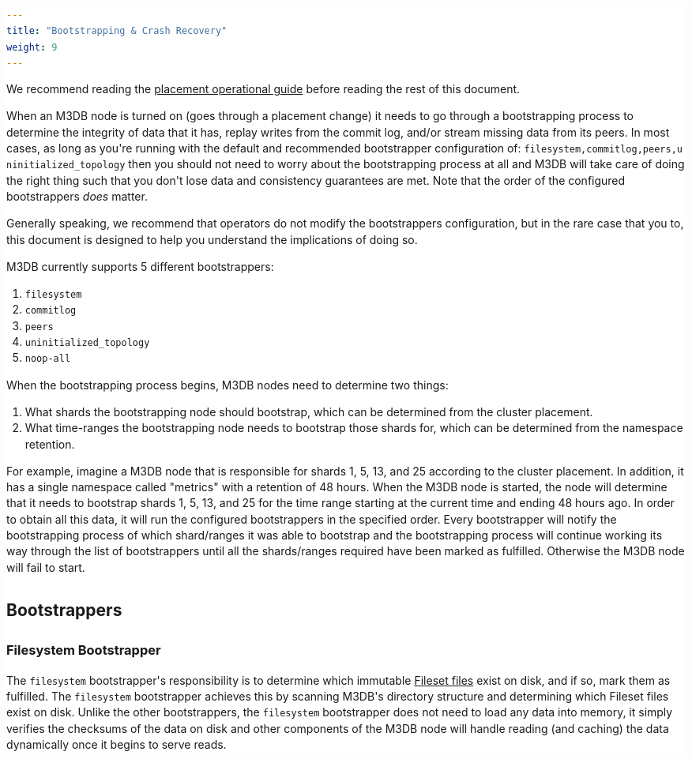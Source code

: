 ```yaml
---
title: "Bootstrapping & Crash Recovery"
weight: 9
---
```


We recommend reading the [placement operational guide](placement.md) before reading the rest of this document.

When an M3DB node is turned on (goes through a placement change) it needs to go through a bootstrapping process to determine the integrity of data that it has, replay writes from the commit log, and/or stream missing data from its peers. In most cases, as long as you're running with the default and recommended bootstrapper configuration of: `filesystem,commitlog,peers,uninitialized_topology` then you should not need to worry about the bootstrapping process at all and M3DB will take care of doing the right thing such that you don't lose data and consistency guarantees are met. Note that the order of the configured bootstrappers _does_ matter.

Generally speaking, we recommend that operators do not modify the bootstrappers configuration, but in the rare case that you to, this document is designed to help you understand the implications of doing so.

M3DB currently supports 5 different bootstrappers:

1.  `filesystem`
2.  `commitlog`
3.  `peers`
4.  `uninitialized_topology`
5.  `noop-all`

When the bootstrapping process begins, M3DB nodes need to determine two things:

1.  What shards the bootstrapping node should bootstrap, which can be determined from the cluster placement.
2.  What time-ranges the bootstrapping node needs to bootstrap those shards for, which can be determined from the namespace retention.

For example, imagine a M3DB node that is responsible for shards 1, 5, 13, and 25 according to the cluster placement. In addition, it has a single namespace called "metrics" with a retention of 48 hours. When the M3DB node is started, the node will determine that it needs to bootstrap shards 1, 5, 13, and 25 for the time range starting at the current time and ending 48 hours ago. In order to obtain all this data, it will run the configured bootstrappers in the specified order. Every bootstrapper will notify the bootstrapping process of which shard/ranges it was able to bootstrap and the bootstrapping process will continue working its way through the list of bootstrappers until all the shards/ranges required have been marked as fulfilled. Otherwise the M3DB node will fail to start.

## Bootstrappers

### Filesystem Bootstrapper

The `filesystem` bootstrapper's responsibility is to determine which immutable [Fileset files](../m3db/architecture/storage.md) exist on disk, and if so, mark them as fulfilled. The `filesystem` bootstrapper achieves this by scanning M3DB's directory structure and determining which Fileset files exist on disk. Unlike the other bootstrappers, the `filesystem` bootstrapper does not need to load any data into memory, it simply verifies the checksums of the data on disk and other components of the M3DB node will handle reading (and caching) the data dynamically once it begins to serve reads.
